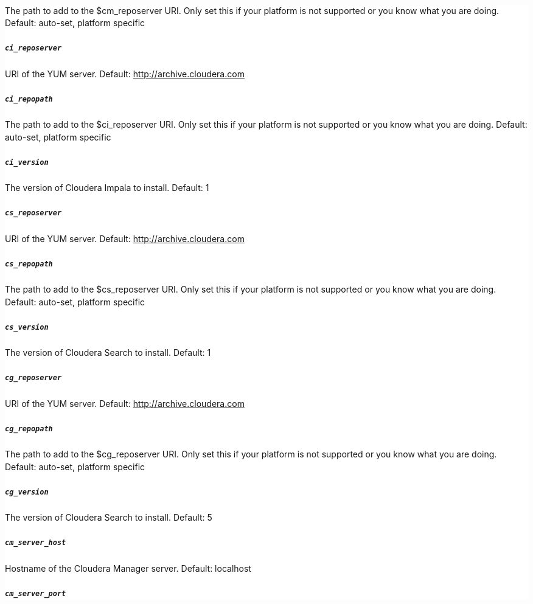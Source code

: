 The path to add to the $cm_reposerver URI.
Only set this if your platform is not supported or you know what you are doing.
Default: auto-set, platform specific

##### `ci_reposerver`

URI of the YUM server.
Default: http://archive.cloudera.com

##### `ci_repopath`

The path to add to the $ci_reposerver URI.
Only set this if your platform is not supported or you know what you are doing.
Default: auto-set, platform specific

##### `ci_version`

The version of Cloudera Impala to install.
Default: 1

##### `cs_reposerver`

URI of the YUM server.
Default: http://archive.cloudera.com

##### `cs_repopath`

The path to add to the $cs_reposerver URI.
Only set this if your platform is not supported or you know what you are doing.
Default: auto-set, platform specific

##### `cs_version`

The version of Cloudera Search to install.
Default: 1

##### `cg_reposerver`

URI of the YUM server.
Default: http://archive.cloudera.com

##### `cg_repopath`

The path to add to the $cg_reposerver URI.
Only set this if your platform is not supported or you know what you are doing.
Default: auto-set, platform specific

##### `cg_version`

The version of Cloudera Search to install.
Default: 5

##### `cm_server_host`

Hostname of the Cloudera Manager server.
Default: localhost

##### `cm_server_port`
